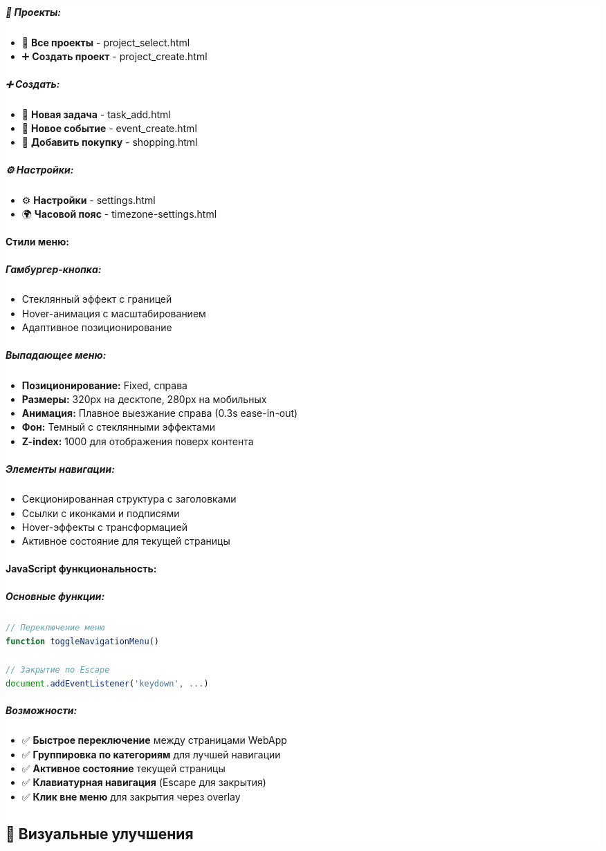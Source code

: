 ##### 📁 Проекты:
- 📁 **Все проекты** - project_select.html
- ➕ **Создать проект** - project_create.html

##### ➕ Создать:
- 📝 **Новая задача** - task_add.html
- 📅 **Новое событие** - event_create.html
- 🛒 **Добавить покупку** - shopping.html

##### ⚙️ Настройки:
- ⚙️ **Настройки** - settings.html
- 🌍 **Часовой пояс** - timezone-settings.html

#### Стили меню:

##### Гамбургер-кнопка:
- Стеклянный эффект с границей
- Hover-анимация с масштабированием
- Адаптивное позиционирование

##### Выпадающее меню:
- **Позиционирование:** Fixed, справа
- **Размеры:** 320px на десктопе, 280px на мобильных
- **Анимация:** Плавное выезжание справа (0.3s ease-in-out)
- **Фон:** Темный с стеклянными эффектами
- **Z-index:** 1000 для отображения поверх контента

##### Элементы навигации:
- Секционированная структура с заголовками
- Ссылки с иконками и подписями
- Hover-эффекты с трансформацией
- Активное состояние для текущей страницы

#### JavaScript функциональность:

##### Основные функции:
```javascript
// Переключение меню
function toggleNavigationMenu()

// Закрытие по Escape
document.addEventListener('keydown', ...)
```

##### Возможности:
- ✅ **Быстрое переключение** между страницами WebApp
- ✅ **Группировка по категориям** для лучшей навигации
- ✅ **Активное состояние** текущей страницы
- ✅ **Клавиатурная навигация** (Escape для закрытия)
- ✅ **Клик вне меню** для закрытия через overlay

## 🎨 Визуальные улучшения
